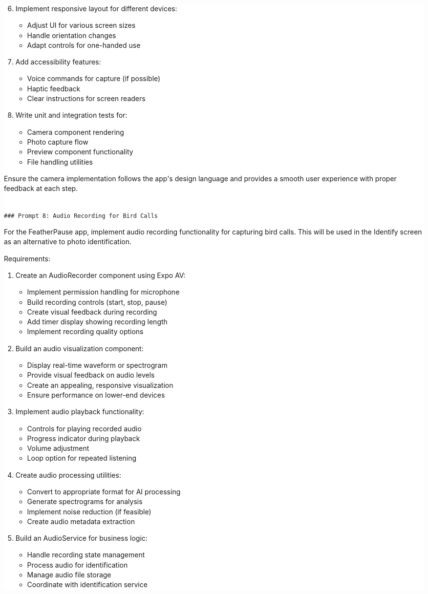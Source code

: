 6. Implement responsive layout for different devices:
   - Adjust UI for various screen sizes
   - Handle orientation changes
   - Adapt controls for one-handed use

7. Add accessibility features:
   - Voice commands for capture (if possible)
   - Haptic feedback
   - Clear instructions for screen readers

8. Write unit and integration tests for:
   - Camera component rendering
   - Photo capture flow
   - Preview component functionality
   - File handling utilities

Ensure the camera implementation follows the app's design language and provides a smooth user experience with proper feedback at each step.
```

### Prompt 8: Audio Recording for Bird Calls

```
For the FeatherPause app, implement audio recording functionality for capturing bird calls. This will be used in the Identify screen as an alternative to photo identification.

Requirements:
1. Create an AudioRecorder component using Expo AV:
   - Implement permission handling for microphone
   - Build recording controls (start, stop, pause)
   - Create visual feedback during recording
   - Add timer display showing recording length
   - Implement recording quality options

2. Build an audio visualization component:
   - Display real-time waveform or spectrogram
   - Provide visual feedback on audio levels
   - Create an appealing, responsive visualization
   - Ensure performance on lower-end devices

3. Implement audio playback functionality:
   - Controls for playing recorded audio
   - Progress indicator during playback
   - Volume adjustment
   - Loop option for repeated listening

4. Create audio processing utilities:
   - Convert to appropriate format for AI processing
   - Generate spectrograms for analysis
   - Implement noise reduction (if feasible)
   - Create audio metadata extraction

5. Build an AudioService for business logic:
   - Handle recording state management
   - Process audio for identification
   - Manage audio file storage
   - Coordinate with identification service
